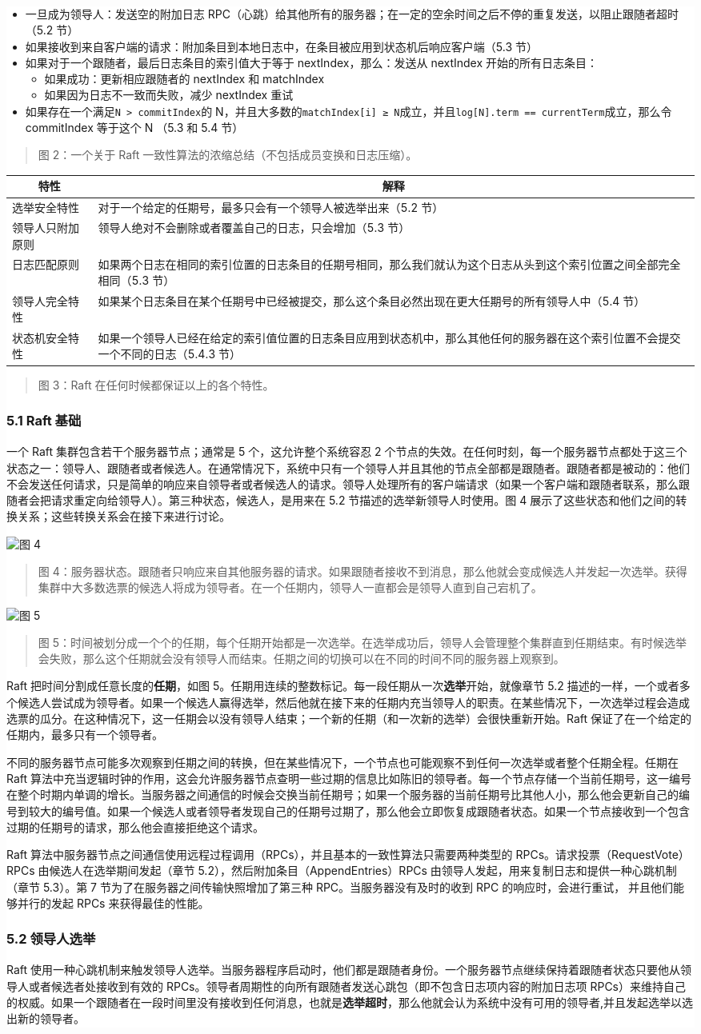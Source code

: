 * 一旦成为领导人：发送空的附加日志 RPC（心跳）给其他所有的服务器；在一定的空余时间之后不停的重复发送，以阻止跟随者超时（5.2 节）
*  如果接收到来自客户端的请求：附加条目到本地日志中，在条目被应用到状态机后响应客户端（5.3 节）
*  如果对于一个跟随者，最后日志条目的索引值大于等于 nextIndex，那么：发送从 nextIndex 开始的所有日志条目：
	* 如果成功：更新相应跟随者的 nextIndex 和 matchIndex
	* 如果因为日志不一致而失败，减少 nextIndex 重试
* 如果存在一个满足`N > commitIndex`的 N，并且大多数的`matchIndex[i] ≥ N`成立，并且`log[N].term == currentTerm`成立，那么令 commitIndex 等于这个 N （5.3 和 5.4 节）

> 图 2：一个关于 Raft 一致性算法的浓缩总结（不包括成员变换和日志压缩）。

| 特性| 解释|
|---|---|
|选举安全特性| 对于一个给定的任期号，最多只会有一个领导人被选举出来（5.2 节）|
|领导人只附加原则| 领导人绝对不会删除或者覆盖自己的日志，只会增加（5.3 节）|
|日志匹配原则| 如果两个日志在相同的索引位置的日志条目的任期号相同，那么我们就认为这个日志从头到这个索引位置之间全部完全相同（5.3 节）|
|领导人完全特性|如果某个日志条目在某个任期号中已经被提交，那么这个条目必然出现在更大任期号的所有领导人中（5.4 节）|
|状态机安全特性| 如果一个领导人已经在给定的索引值位置的日志条目应用到状态机中，那么其他任何的服务器在这个索引位置不会提交一个不同的日志（5.4.3 节）|

> 图 3：Raft 在任何时候都保证以上的各个特性。


### 5.1 Raft 基础

一个 Raft 集群包含若干个服务器节点；通常是 5 个，这允许整个系统容忍 2 个节点的失效。在任何时刻，每一个服务器节点都处于这三个状态之一：领导人、跟随者或者候选人。在通常情况下，系统中只有一个领导人并且其他的节点全部都是跟随者。跟随者都是被动的：他们不会发送任何请求，只是简单的响应来自领导者或者候选人的请求。领导人处理所有的客户端请求（如果一个客户端和跟随者联系，那么跟随者会把请求重定向给领导人）。第三种状态，候选人，是用来在 5.2 节描述的选举新领导人时使用。图 4 展示了这些状态和他们之间的转换关系；这些转换关系会在接下来进行讨论。

![图 4 ](https://dn-0x01-io.qbox.me/raft-图4-01.png)

> 图 4：服务器状态。跟随者只响应来自其他服务器的请求。如果跟随者接收不到消息，那么他就会变成候选人并发起一次选举。获得集群中大多数选票的候选人将成为领导者。在一个任期内，领导人一直都会是领导人直到自己宕机了。

![图 5](https://dn-0x01-io.qbox.me/raft-图5.png)

> 图 5：时间被划分成一个个的任期，每个任期开始都是一次选举。在选举成功后，领导人会管理整个集群直到任期结束。有时候选举会失败，那么这个任期就会没有领导人而结束。任期之间的切换可以在不同的时间不同的服务器上观察到。

Raft 把时间分割成任意长度的**任期**，如图 5。任期用连续的整数标记。每一段任期从一次**选举**开始，就像章节 5.2 描述的一样，一个或者多个候选人尝试成为领导者。如果一个候选人赢得选举，然后他就在接下来的任期内充当领导人的职责。在某些情况下，一次选举过程会造成选票的瓜分。在这种情况下，这一任期会以没有领导人结束；一个新的任期（和一次新的选举）会很快重新开始。Raft 保证了在一个给定的任期内，最多只有一个领导者。

不同的服务器节点可能多次观察到任期之间的转换，但在某些情况下，一个节点也可能观察不到任何一次选举或者整个任期全程。任期在 Raft 算法中充当逻辑时钟的作用，这会允许服务器节点查明一些过期的信息比如陈旧的领导者。每一个节点存储一个当前任期号，这一编号在整个时期内单调的增长。当服务器之间通信的时候会交换当前任期号；如果一个服务器的当前任期号比其他人小，那么他会更新自己的编号到较大的编号值。如果一个候选人或者领导者发现自己的任期号过期了，那么他会立即恢复成跟随者状态。如果一个节点接收到一个包含过期的任期号的请求，那么他会直接拒绝这个请求。

Raft 算法中服务器节点之间通信使用远程过程调用（RPCs），并且基本的一致性算法只需要两种类型的 RPCs。请求投票（RequestVote） RPCs 由候选人在选举期间发起（章节  5.2），然后附加条目（AppendEntries）RPCs 由领导人发起，用来复制日志和提供一种心跳机制（章节 5.3）。第 7 节为了在服务器之间传输快照增加了第三种 RPC。当服务器没有及时的收到 RPC 的响应时，会进行重试， 并且他们能够并行的发起 RPCs 来获得最佳的性能。

### 5.2 领导人选举

Raft 使用一种心跳机制来触发领导人选举。当服务器程序启动时，他们都是跟随者身份。一个服务器节点继续保持着跟随者状态只要他从领导人或者候选者处接收到有效的 RPCs。领导者周期性的向所有跟随者发送心跳包（即不包含日志项内容的附加日志项 RPCs）来维持自己的权威。如果一个跟随者在一段时间里没有接收到任何消息，也就是**选举超时**，那么他就会认为系统中没有可用的领导者,并且发起选举以选出新的领导者。
